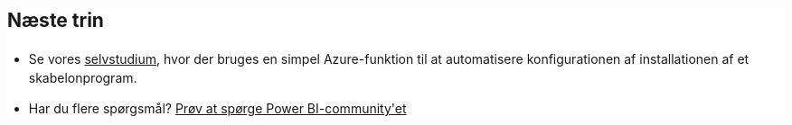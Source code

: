 ## <a name="next-steps"></a>Næste trin

* Se vores [selvstudium](template-apps-auto-install-tutorial.md), hvor der bruges en simpel Azure-funktion til at automatisere konfigurationen af installationen af et skabelonprogram.

* Har du flere spørgsmål? [Prøv at spørge Power BI-community'et](https://community.powerbi.com/)
